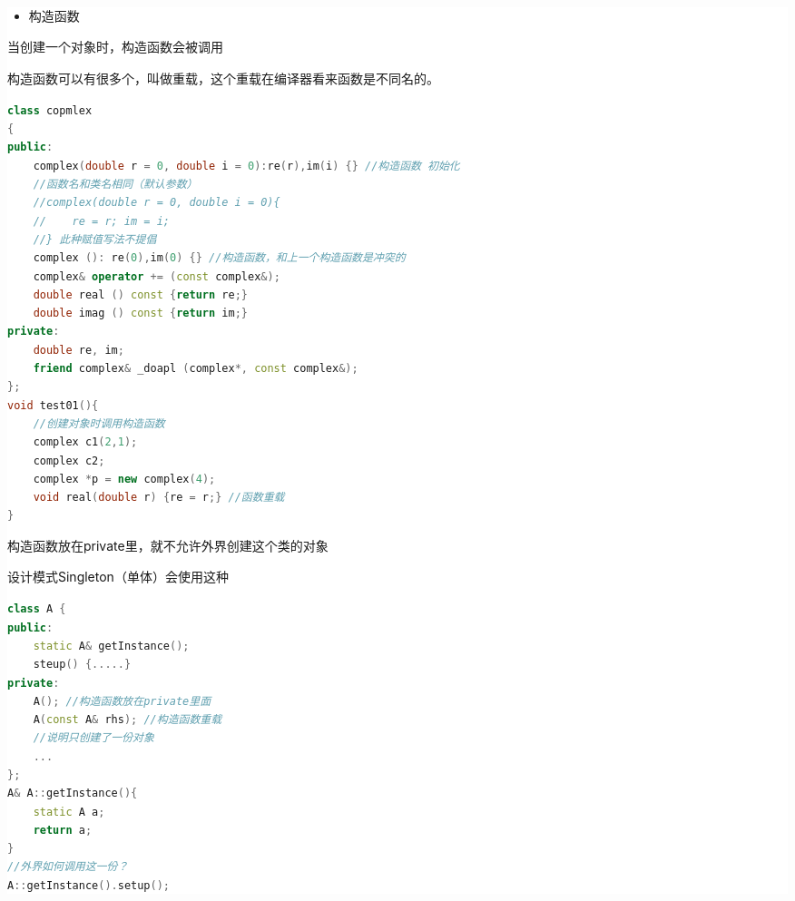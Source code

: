 - 构造函数

当创建一个对象时，构造函数会被调用

构造函数可以有很多个，叫做重载，这个重载在编译器看来函数是不同名的。

```c++
class copmlex 
{
public:
	complex(double r = 0, double i = 0):re(r),im(i) {} //构造函数 初始化
    //函数名和类名相同（默认参数）
    //complex(double r = 0, double i = 0){
    //	  re = r; im = i; 
	//} 此种赋值写法不提倡
    complex (): re(0),im(0) {} //构造函数，和上一个构造函数是冲突的
	complex& operator += (const complex&);
	double real () const {return re;}
	double imag () const {return im;}
private:
	double re, im;
	friend complex& _doapl (complex*, const complex&);
};
void test01(){
    //创建对象时调用构造函数
	complex c1(2,1);
    complex c2;
    complex *p = new complex(4);
    void real(double r) {re = r;} //函数重载
}
```

构造函数放在private里，就不允许外界创建这个类的对象

设计模式Singleton（单体）会使用这种

```c++
class A {
public:
    static A& getInstance();
    steup() {.....}
private:
    A(); //构造函数放在private里面
    A(const A& rhs); //构造函数重载
    //说明只创建了一份对象
    ...
};
A& A::getInstance(){
    static A a;
    return a;
}
//外界如何调用这一份？
A::getInstance().setup();
```
